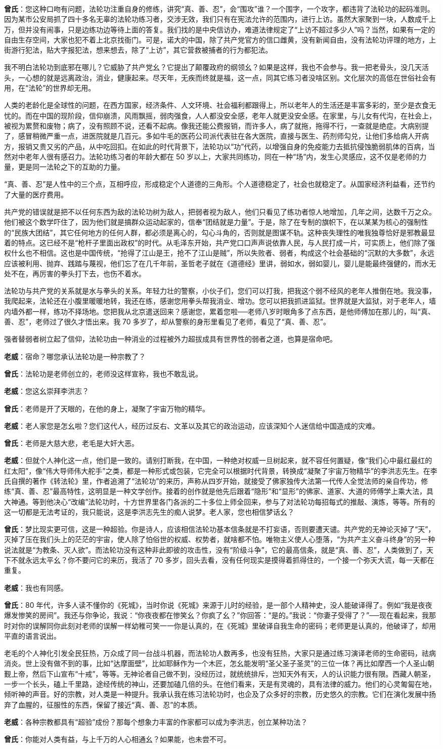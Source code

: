**曾氏**：您这种口吻有问题，法轮功注重自身的修练，讲究“真、善、忍”，会“围攻”谁？一个围字，一个攻字，都违背了法轮功的起码准则。因为某市公安局抓了四十多名无辜的法轮功练习者，交涉无效，我们只有在宪法允许的范围内，进行上访。虽然大家聚到一块，人数成千上万，但并没有闹事，只是边练功边等待上面的答复。我们找的是中央信访办，难道法律规定了“上访不超过多少人”吗？当然，如果有一定的自由生存空间，大家也犯不着上北京找衙门。可是，诺大的中国，除了共产党官方的信口雌黄，没有新闻自由，没有法轮功评理的地方，上街游行犯法，贴大字报犯法，想来想去，除了“上访”，其它营救被捕者的行为都犯法。

我不明白法轮功到底邪在哪儿？它威胁了共产党幺？它提出了颠覆政府的纲领幺？如果是这样，我也不会参与。我一把老骨头，没几天活头，一心想的就是远离政治，消业，健康起来。尽天年，无疾而终就是福，这一点，同其它练习者没啥区别。文化层次的高低在世俗社会有用，在“法轮”的世界却无用。

人类的老龄化是全球性的问题，在西方国家，经济条件、人文环境、社会福利都跟得上，所以老年人的生活还是丰富多彩的，至少是衣食无忧的。而在中国的现阶段，信仰崩溃，风雨飘摇，弱肉强食，人人都没安全感，老年人就更没安全感。在家里，与儿女有代沟，在社会上，被视为累赘和废物；病了，没有照顾不说，还看不起病。像我还能公费报销，而许多人，病了就拖，拖得不行，一查就是绝症。大病别提了，感冒稍微严重一点，进医院就是几百元。多如牛毛的医药公司派代表驻在各大医院，直接与医生、药剂师勾兑，让他们多给病人开病方，报销又贵又劣的产品，从中吃回扣。在如此的时代背景下，法轮功以“功”代药，以增强自身的免疫能力去抵抗侵蚀脆弱肌体的百病，当然对中老年人很有感召力。法轮功练习者的年龄大都在 50 岁以上，大家共同练功，同在一种“场”内，发生心灵感应，这不仅是老师的力量，更是同一法轮之下的互助的力量。

“真、善、忍”是人性中的三个点，互相呼应，形成稳定个人道德的三角形。个人道德稳定了，社会也就稳定了。从国家经济利益看，还节约了大量的医疗费用。

共产党的错误就是把不以任何东西为敌的法轮功树为敌人，把弱者视为敌人，他们只看见了练功者惊人地增加，几年之间，达数千万之众。他们被这个数学吓住了，因为他们就是搞群众运动起家的，信奉“团结就是力量”。于是，除了在专制的旗帜下，在以某某为核心的强制性的“民族大团结”，其它任何地方的任何人群，都必须是离心的，勾心斗角的，否则就是图谋不轨。这种丧失理性的唯我独尊恰好是邪教最显着的特点。这已经不是“枪杆子里面出政权”的时代。从毛泽东开始，共产党口口声声说依靠人民，与人民打成一片，可实质上，他们除了强权什幺也不相信。这也是中国传统，“抢得了江山是王，抢不了江山是贼”，所以失败者、弱者，构成这个社会基础的“沉默的大多数”，永远应该被利用、抛弃、践踏与蔑视，他们忘了在几千年前，圣哲老子就在《道德经》里讲，弱如水，弱如婴儿，婴儿是能最终强健的，而水无处不在，再厉害的拳头打下去，也伤不着水。

法轮功与共产党的关系就是水与拳头的关系。年轻力壮的警察，小伙子们，您们可以打我，把我这个弱不经风的老年人推倒在地。我没事，我爬起来，法轮还在小腹里暖暖地转，我还在练，感谢您用拳头帮我消业、增功。您可以把我抓进监狱。世界就是大监狱，对于老年人，墙内墙外都一样，练功不择场地。您把我从北京遣送回来？感谢您，累着您啦──老师八岁时眼角多了点东西，是他师傅加在那儿的，叫“真、善、忍”，老师过了很久才悟出来。我 70 多岁了，却从警察的身形里看见了老师，看见了“真、善、忍”。

强者替弱者树立起了信仰，法轮功由一种消业的过程被外力超拔成具有世界性的弱者之道，也算是宿命吧。

**老威**：宿命？哪您承认法轮功是一种宗教了？

**曾氏**：法轮功是老师创立的，老师没这样宣称，我也不敢乱说。

**老威**：您这幺崇拜李洪志？

**曾氏**：老师是开了天眼的，在他的身上，凝聚了宇宙万物的精华。

**老威**：老人家您是怎幺啦？您们这代人，经历过反右、文革以及其它的政治运动，应该深知个人迷信给中国造成的灾难。

**曾氏**：老师是大慈大悲，老毛是大奸大恶。

**老威**：但就个人神化这一点，他们是一致的。请别打断我，在中国，一种绝对权威一旦树起来，就不容任何置疑，像“我们心中最红最红的红太阳”，像“伟大导师伟大舵手”之类，都是一种形式或包装，它完全可以根据时代背景，转换成“凝聚了宇宙万物精华”的李洪志先生。在李氏自撰的著作《转法轮》里，作者追溯了“法轮功”的来历，声称从四岁开始，就接受了佛家独传大法第一代传人全觉法师的亲自传功，修练“真、善、忍”最高特性，这明显是一种文学创作。接着的创作就是他先后跟着“隐形”和“显形”的佛家、道家、大道的师傅学上乘大法，具大神通。等到他决心“改编”法轮功时，十方世界里各门各派的二十多位上师全回来，参与了对法轮功每招每式的推敲、演炼，等等。所有的这一切都是无法考证的，我只能说，这是李洪志先生的痴人说梦。老人家，您也相信梦话幺？

**曾氏**：梦比现实更可信，这是一种超验。你是诗人，应该相信法轮功基本信条就是不打妄语，否则要遭天谴。共产党的无神论灭掉了“天”，灭掉了压在我们头上的茫茫的宇宙，使人除了怕俗世的权威、权势者，就啥都不怕。唯物主义使人心堕落，“为共产主义奋斗终身”的另一种说法就是“为教条、灭人欲”。而法轮功没有这种非此即彼的攻击性，没有“阶级斗争”，它的最高信条，就是“真、善、忍”，人类做到了，天下不就永远太平幺？你不要问它的来历，我活了 70 多岁，回头去看，没有任何现实是摸得着抓得住的，一个接一个弥天大谎，每一天都在重复。

**老威**：我也有同感。

**曾氏**：80 年代，许多人读不懂你的《死城》，当时你说《死城》来源于儿时的经验，是一部个人精神史，没人能破译得了。例如“我是夜夜爆发惨笑的房间”。我还与你争论，我说：“你夜夜都在惨笑幺？你疯了幺？”你回答：“是的。”我说：“你妻子受得了？”──现在看起来，我那时对你的误解同你此刻对老师的误解一样幼稚可笑一一你是认真的，在《死城》里破译自我生命的密码；老师更是认真的，他破译了，却用平直的语言说出。

老毛的个人神化引发全民狂热，万众成了同一台战斗机器，而法轮功人数再多，也没有狂热，大家只是通过练习演译老师的生命密码，祛病消炎。世上没有做不到的事，比如“达摩面壁”，比如耶稣作为一个木匠，怎幺能发明“圣父圣子圣灵”的三位一体？再比如摩西一个人圣山朝觐上帝，然后下山宣布“十戒”，等等。无神论者自己做不到，没经历过，就统统排斥，岂知天外有天，人的认识能力很有限。西藏人朝圣，一步一个长头，磕上千里路，途经传统的神山，还要加磕几倍的头。在他们看来，天是有灵魂的，具有法律的威力。他们的心灵匍匐在地，倾听神的声音。好的宗教，对人类是一种提升。我承认我在练习法轮功时，也企及了众多好的宗教，历史悠久的宗教。它们在演化发展中扬弃了血腥的，征服性的东西，保留了接近“真、善、忍”的本质。

**老威**：各种宗教都具有“超验”成份？那每个想象力丰富的作家都可以成为李洪志，创立某种功法？

**曾氏**：你能对人类有益，与上千万的人心相通幺？如果能，也未尝不可。
